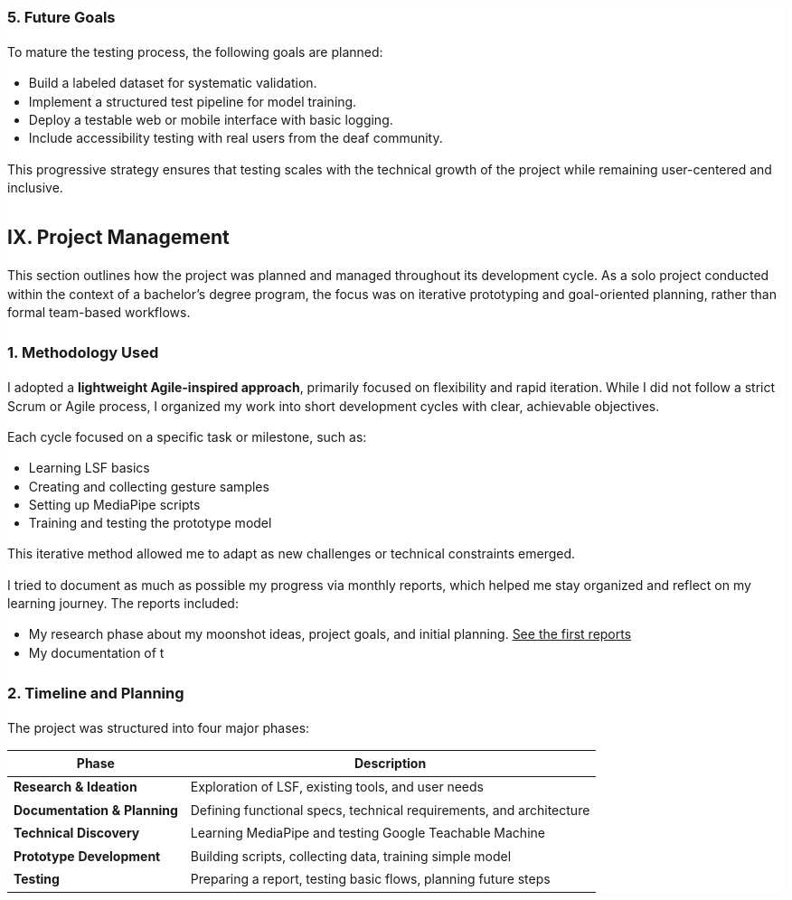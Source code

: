 ### 5. Future Goals

To mature the testing process, the following goals are planned:

- Build a labeled dataset for systematic validation.
- Implement a structured test pipeline for model training.
- Deploy a testable web or mobile interface with basic logging.
- Include accessibility testing with real users from the deaf community.

This progressive strategy ensures that testing scales with the technical growth of the project while remaining user-centered and inclusive.

## IX. Project Management

This section outlines how the project was planned and managed throughout its development cycle. As a solo project conducted within the context of a bachelor’s degree program, the focus was on iterative prototyping and goal-oriented planning, rather than formal team-based workflows.

### 1. Methodology Used

I adopted a **lightweight Agile-inspired approach**, primarily focused on flexibility and rapid iteration. While I did not follow a strict Scrum or Agile process, I organized my work into short development cycles with clear, achievable objectives.

Each cycle focused on a specific task or milestone, such as:

- Learning LSF basics
- Creating and collecting gesture samples
- Setting up MediaPipe scripts
- Training and testing the prototype model

This iterative method allowed me to adapt as new challenges or technical constraints emerged.

I tried to document as much as possible my progress via monthly reports, which helped me stay organized and reflect on my learning journey. The reports included:

- My research phase about my moonshot ideas, project goals, and initial planning. [See the first reports](./MontlyRecap/1_Research/)
- My documentation of t

### 2. Timeline and Planning

The project was structured into four major phases:

| Phase                        | Description                                                         |
| ---------------------------- | ------------------------------------------------------------------- |
| **Research & Ideation**      | Exploration of LSF, existing tools, and user needs                  |
| **Documentation & Planning** | Defining functional specs, technical requirements, and architecture |
| **Technical Discovery**      | Learning MediaPipe and testing Google Teachable Machine             |
| **Prototype Development**    | Building scripts, collecting data, training simple model            |
| **Testing**                  | Preparing a report, testing basic flows, planning future steps      |
